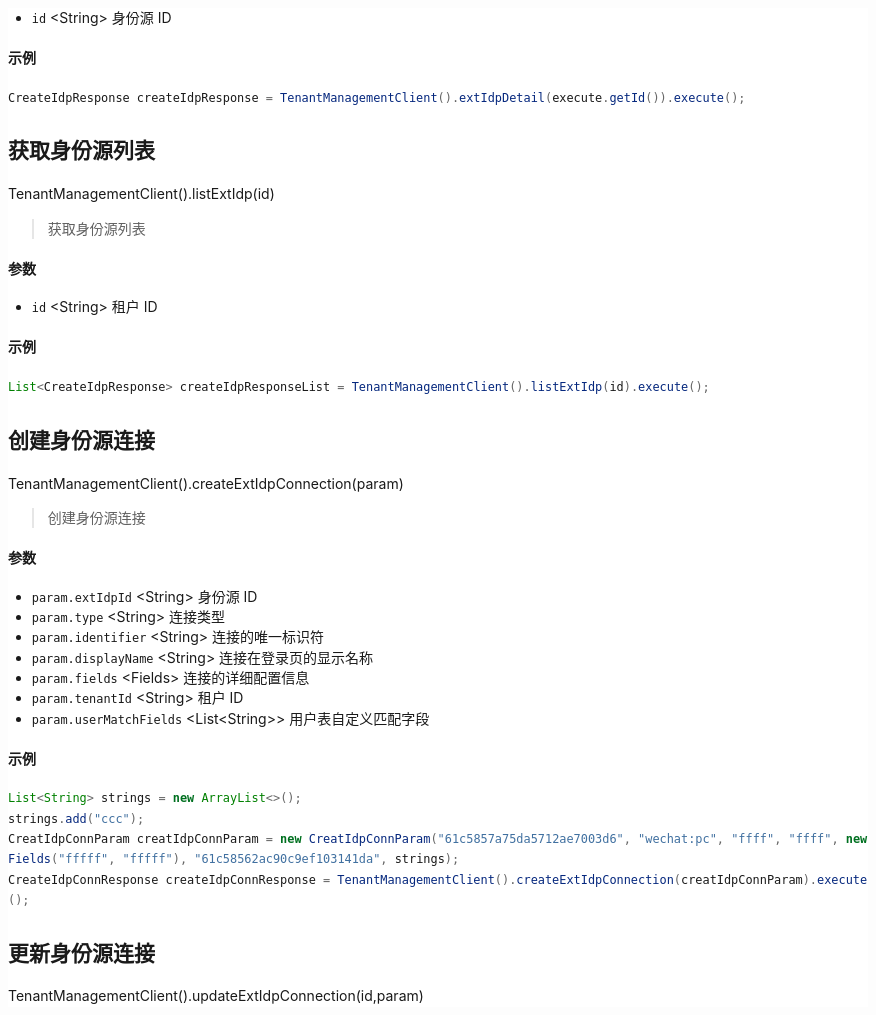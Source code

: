 - `id` \<String\> 身份源 ID

#### 示例

```java
CreateIdpResponse createIdpResponse = TenantManagementClient().extIdpDetail(execute.getId()).execute();
```

## 获取身份源列表

TenantManagementClient().listExtIdp(id)

> 获取身份源列表

#### 参数

- `id` \<String\> 租户 ID

#### 示例

```java
List<CreateIdpResponse> createIdpResponseList = TenantManagementClient().listExtIdp(id).execute();
```

## 创建身份源连接

TenantManagementClient().createExtIdpConnection(param)

> 创建身份源连接

#### 参数

- `param.extIdpId` \<String\> 身份源 ID
- `param.type` \<String\> 连接类型
- `param.identifier` \<String\> 连接的唯一标识符
- `param.displayName` \<String\> 连接在登录页的显示名称
- `param.fields` \<Fields\> 连接的详细配置信息
- `param.tenantId` \<String\> 租户 ID
- `param.userMatchFields` \<List\<String\>\> 用户表自定义匹配字段

#### 示例

```java
List<String> strings = new ArrayList<>();
strings.add("ccc");
CreatIdpConnParam creatIdpConnParam = new CreatIdpConnParam("61c5857a75da5712ae7003d6", "wechat:pc", "ffff", "ffff", new Fields("fffff", "fffff"), "61c58562ac90c9ef103141da", strings);
CreateIdpConnResponse createIdpConnResponse = TenantManagementClient().createExtIdpConnection(creatIdpConnParam).execute();
```

## 更新身份源连接

TenantManagementClient().updateExtIdpConnection(id,param)
